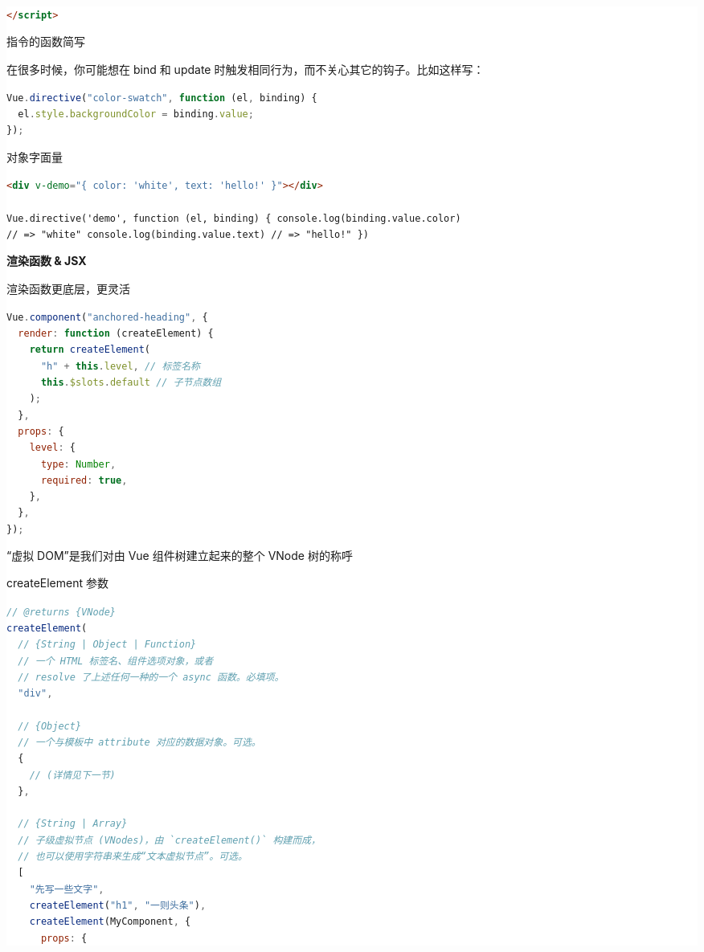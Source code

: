 ```html
</script>
```

指令的函数简写

在很多时候，你可能想在 bind 和 update 时触发相同行为，而不关心其它的钩子。比如这样写：

```js
Vue.directive("color-swatch", function (el, binding) {
  el.style.backgroundColor = binding.value;
});
```

对象字面量

```html
<div v-demo="{ color: 'white', text: 'hello!' }"></div>

Vue.directive('demo', function (el, binding) { console.log(binding.value.color)
// => "white" console.log(binding.value.text) // => "hello!" })
```

**渲染函数 & JSX**

渲染函数更底层，更灵活

```js
Vue.component("anchored-heading", {
  render: function (createElement) {
    return createElement(
      "h" + this.level, // 标签名称
      this.$slots.default // 子节点数组
    );
  },
  props: {
    level: {
      type: Number,
      required: true,
    },
  },
});
```

“虚拟 DOM”是我们对由 Vue 组件树建立起来的整个 VNode 树的称呼

createElement 参数

```js
// @returns {VNode}
createElement(
  // {String | Object | Function}
  // 一个 HTML 标签名、组件选项对象，或者
  // resolve 了上述任何一种的一个 async 函数。必填项。
  "div",

  // {Object}
  // 一个与模板中 attribute 对应的数据对象。可选。
  {
    // (详情见下一节)
  },

  // {String | Array}
  // 子级虚拟节点 (VNodes)，由 `createElement()` 构建而成，
  // 也可以使用字符串来生成“文本虚拟节点”。可选。
  [
    "先写一些文字",
    createElement("h1", "一则头条"),
    createElement(MyComponent, {
      props: {
```